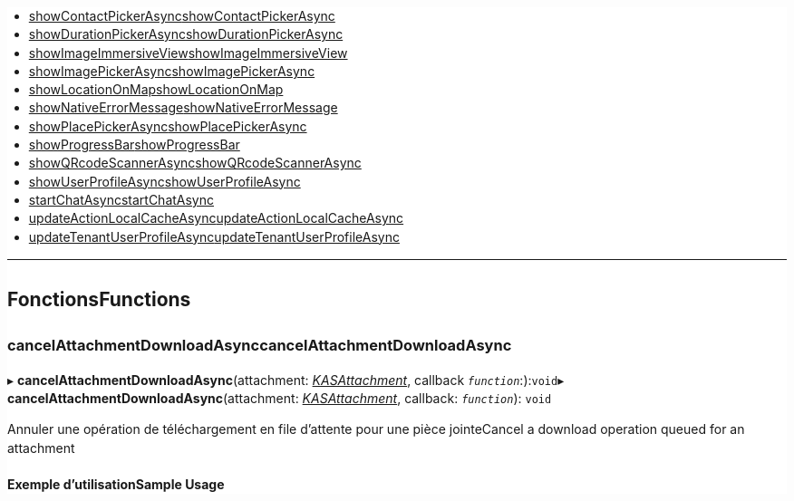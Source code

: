 * [<span data-ttu-id="bdc54-149">showContactPickerAsync</span><span class="sxs-lookup"><span data-stu-id="bdc54-149">showContactPickerAsync</span></span>](kasclient.app.md#showcontactpickerasync)
* [<span data-ttu-id="bdc54-150">showDurationPickerAsync</span><span class="sxs-lookup"><span data-stu-id="bdc54-150">showDurationPickerAsync</span></span>](kasclient.app.md#showdurationpickerasync)
* [<span data-ttu-id="bdc54-151">showImageImmersiveView</span><span class="sxs-lookup"><span data-stu-id="bdc54-151">showImageImmersiveView</span></span>](kasclient.app.md#showimageimmersiveview)
* [<span data-ttu-id="bdc54-152">showImagePickerAsync</span><span class="sxs-lookup"><span data-stu-id="bdc54-152">showImagePickerAsync</span></span>](kasclient.app.md#showimagepickerasync)
* [<span data-ttu-id="bdc54-153">showLocationOnMap</span><span class="sxs-lookup"><span data-stu-id="bdc54-153">showLocationOnMap</span></span>](kasclient.app.md#showlocationonmap)
* [<span data-ttu-id="bdc54-154">showNativeErrorMessage</span><span class="sxs-lookup"><span data-stu-id="bdc54-154">showNativeErrorMessage</span></span>](kasclient.app.md#shownativeerrormessage)
* [<span data-ttu-id="bdc54-155">showPlacePickerAsync</span><span class="sxs-lookup"><span data-stu-id="bdc54-155">showPlacePickerAsync</span></span>](kasclient.app.md#showplacepickerasync)
* [<span data-ttu-id="bdc54-156">showProgressBar</span><span class="sxs-lookup"><span data-stu-id="bdc54-156">showProgressBar</span></span>](kasclient.app.md#showprogressbar)
* [<span data-ttu-id="bdc54-157">showQRcodeScannerAsync</span><span class="sxs-lookup"><span data-stu-id="bdc54-157">showQRcodeScannerAsync</span></span>](kasclient.app.md#showqrcodescannerasync)
* [<span data-ttu-id="bdc54-158">showUserProfileAsync</span><span class="sxs-lookup"><span data-stu-id="bdc54-158">showUserProfileAsync</span></span>](kasclient.app.md#showuserprofileasync)
* [<span data-ttu-id="bdc54-159">startChatAsync</span><span class="sxs-lookup"><span data-stu-id="bdc54-159">startChatAsync</span></span>](kasclient.app.md#startchatasync)
* [<span data-ttu-id="bdc54-160">updateActionLocalCacheAsync</span><span class="sxs-lookup"><span data-stu-id="bdc54-160">updateActionLocalCacheAsync</span></span>](kasclient.app.md#updateactionlocalcacheasync)
* [<span data-ttu-id="bdc54-161">updateTenantUserProfileAsync</span><span class="sxs-lookup"><span data-stu-id="bdc54-161">updateTenantUserProfileAsync</span></span>](kasclient.app.md#updatetenantuserprofileasync)

---

## <a name="functions"></a><span data-ttu-id="bdc54-162">Fonctions</span><span class="sxs-lookup"><span data-stu-id="bdc54-162">Functions</span></span>

<a id="cancelattachmentdownloadasync"></a>

###  <a name="cancelattachmentdownloadasync"></a><span data-ttu-id="bdc54-163">cancelAttachmentDownloadAsync</span><span class="sxs-lookup"><span data-stu-id="bdc54-163">cancelAttachmentDownloadAsync</span></span>

<span data-ttu-id="bdc54-164">▸ **cancelAttachmentDownloadAsync**(attachment: *[KASAttachment](../classes/kasclient.kasattachment.md)*, callback *`function`*:):`void`</span><span class="sxs-lookup"><span data-stu-id="bdc54-164">▸ **cancelAttachmentDownloadAsync**(attachment: *[KASAttachment](../classes/kasclient.kasattachment.md)*, callback: *`function`*): `void`</span></span>

<span data-ttu-id="bdc54-165">Annuler une opération de téléchargement en file d’attente pour une pièce jointe</span><span class="sxs-lookup"><span data-stu-id="bdc54-165">Cancel a download operation queued for an attachment</span></span>

#### <a name="sample-usage"></a><span data-ttu-id="bdc54-166">Exemple d’utilisation</span><span class="sxs-lookup"><span data-stu-id="bdc54-166">Sample Usage</span></span>
